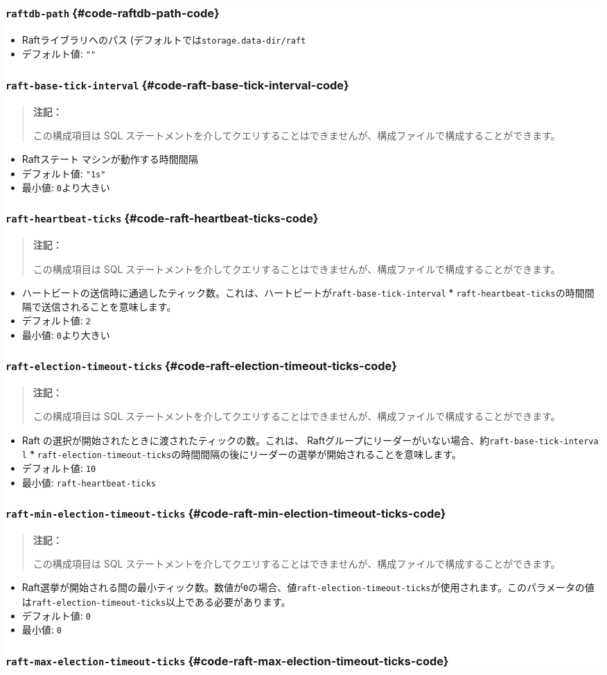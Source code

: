 ### <code>raftdb-path</code> {#code-raftdb-path-code}

-   Raftライブラリへのパス (デフォルトでは`storage.data-dir/raft`
-   デフォルト値: `""`

### <code>raft-base-tick-interval</code> {#code-raft-base-tick-interval-code}

> **注記：**
>
> この構成項目は SQL ステートメントを介してクエリすることはできませんが、構成ファイルで構成することができます。

-   Raftステート マシンが動作する時間間隔
-   デフォルト値: `"1s"`
-   最小値: `0`より大きい

### <code>raft-heartbeat-ticks</code> {#code-raft-heartbeat-ticks-code}

> **注記：**
>
> この構成項目は SQL ステートメントを介してクエリすることはできませんが、構成ファイルで構成することができます。

-   ハートビートの送信時に通過したティック数。これは、ハートビートが`raft-base-tick-interval` * `raft-heartbeat-ticks`の時間間隔で送信されることを意味します。
-   デフォルト値: `2`
-   最小値: `0`より大きい

### <code>raft-election-timeout-ticks</code> {#code-raft-election-timeout-ticks-code}

> **注記：**
>
> この構成項目は SQL ステートメントを介してクエリすることはできませんが、構成ファイルで構成することができます。

-   Raft の選択が開始されたときに渡されたティックの数。これは、 Raftグループにリーダーがいない場合、約`raft-base-tick-interval` * `raft-election-timeout-ticks`の時間間隔の後にリーダーの選挙が開始されることを意味します。
-   デフォルト値: `10`
-   最小値: `raft-heartbeat-ticks`

### <code>raft-min-election-timeout-ticks</code> {#code-raft-min-election-timeout-ticks-code}

> **注記：**
>
> この構成項目は SQL ステートメントを介してクエリすることはできませんが、構成ファイルで構成することができます。

-   Raft選挙が開始される間の最小ティック数。数値が`0`の場合、値`raft-election-timeout-ticks`が使用されます。このパラメータの値は`raft-election-timeout-ticks`以上である必要があります。
-   デフォルト値: `0`
-   最小値: `0`

### <code>raft-max-election-timeout-ticks</code> {#code-raft-max-election-timeout-ticks-code}
